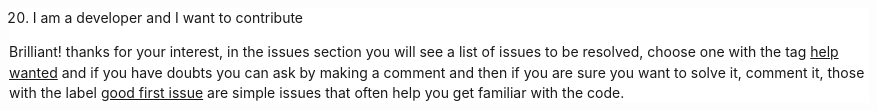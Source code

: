 20. I am a developer and I want to contribute

Brilliant! thanks for your interest, in the issues section you will see a list of issues to be resolved, choose one with the tag [help wanted](https://github.com/grunch/p2plnbot/issues?q=is%3Aissue+is%3Aopen+label%3A%22help+wanted%22) and if you have doubts you can ask by making a comment and then if you are sure you want to solve it, comment it, those with the label [good first issue](https://github.com/grunch/p2plnbot/issues?q=is%3Aissue+is%3Aopen+label%3A%22good+first+issue%22) are simple issues that often help you get familiar with the code.